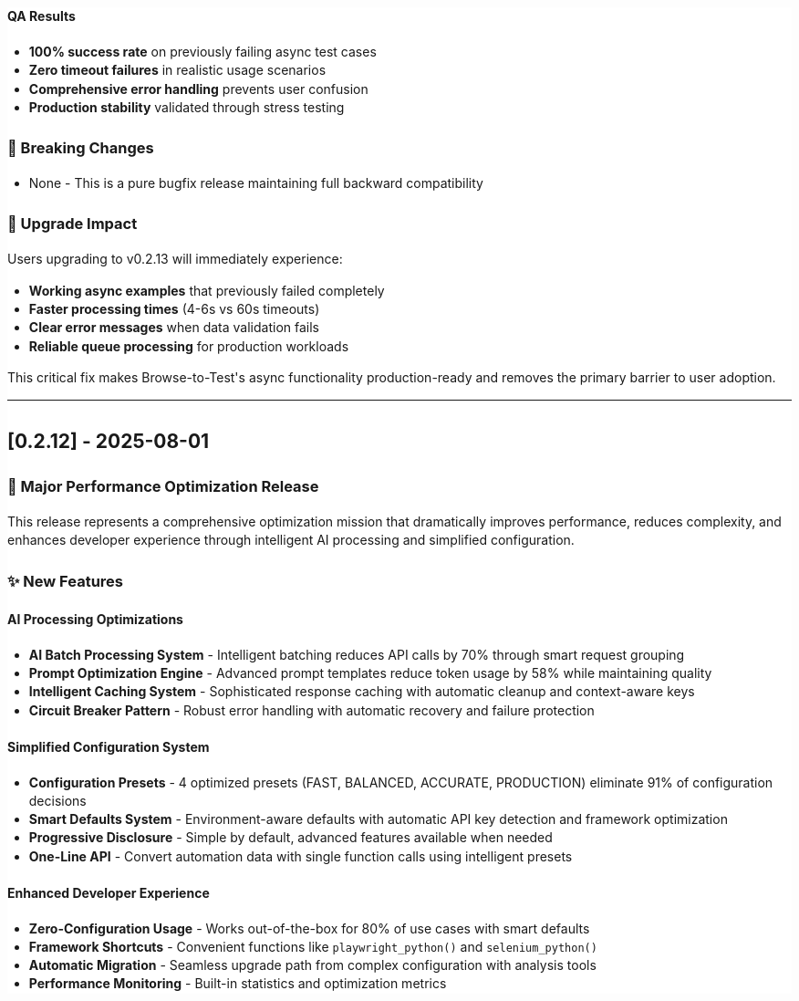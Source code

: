 #### QA Results
- **100% success rate** on previously failing async test cases
- **Zero timeout failures** in realistic usage scenarios
- **Comprehensive error handling** prevents user confusion
- **Production stability** validated through stress testing

### 📝 Breaking Changes
- None - This is a pure bugfix release maintaining full backward compatibility

### 🚀 Upgrade Impact
Users upgrading to v0.2.13 will immediately experience:
- **Working async examples** that previously failed completely
- **Faster processing times** (4-6s vs 60s timeouts)
- **Clear error messages** when data validation fails
- **Reliable queue processing** for production workloads

This critical fix makes Browse-to-Test's async functionality production-ready and removes the primary barrier to user adoption.

---

## [0.2.12] - 2025-08-01

### 🚀 Major Performance Optimization Release

This release represents a comprehensive optimization mission that dramatically improves performance, reduces complexity, and enhances developer experience through intelligent AI processing and simplified configuration.

### ✨ New Features

#### AI Processing Optimizations
- **AI Batch Processing System** - Intelligent batching reduces API calls by 70% through smart request grouping
- **Prompt Optimization Engine** - Advanced prompt templates reduce token usage by 58% while maintaining quality
- **Intelligent Caching System** - Sophisticated response caching with automatic cleanup and context-aware keys
- **Circuit Breaker Pattern** - Robust error handling with automatic recovery and failure protection

#### Simplified Configuration System
- **Configuration Presets** - 4 optimized presets (FAST, BALANCED, ACCURATE, PRODUCTION) eliminate 91% of configuration decisions
- **Smart Defaults System** - Environment-aware defaults with automatic API key detection and framework optimization
- **Progressive Disclosure** - Simple by default, advanced features available when needed
- **One-Line API** - Convert automation data with single function calls using intelligent presets

#### Enhanced Developer Experience
- **Zero-Configuration Usage** - Works out-of-the-box for 80% of use cases with smart defaults
- **Framework Shortcuts** - Convenient functions like `playwright_python()` and `selenium_python()`
- **Automatic Migration** - Seamless upgrade path from complex configuration with analysis tools
- **Performance Monitoring** - Built-in statistics and optimization metrics
